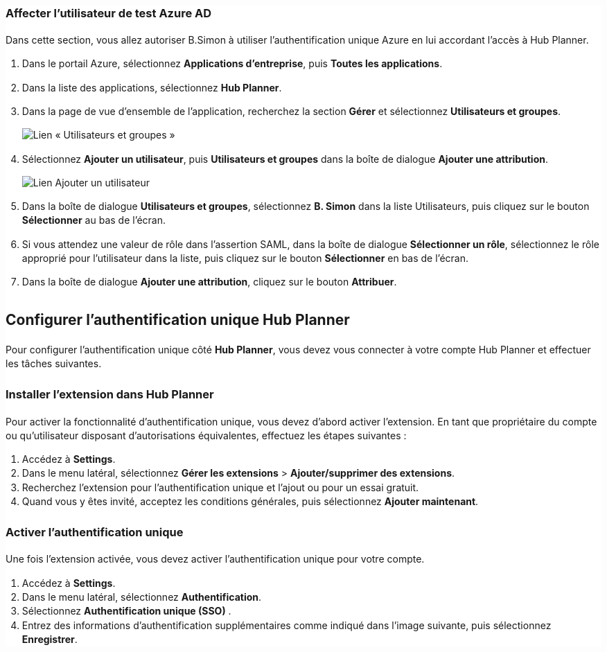 ### <a name="assign-the-azure-ad-test-user"></a>Affecter l’utilisateur de test Azure AD

Dans cette section, vous allez autoriser B.Simon à utiliser l’authentification unique Azure en lui accordant l’accès à Hub Planner.

1. Dans le portail Azure, sélectionnez **Applications d’entreprise**, puis **Toutes les applications**.
1. Dans la liste des applications, sélectionnez **Hub Planner**.
1. Dans la page de vue d’ensemble de l’application, recherchez la section **Gérer** et sélectionnez **Utilisateurs et groupes**.

   ![Lien « Utilisateurs et groupes »](common/users-groups-blade.png)

1. Sélectionnez **Ajouter un utilisateur**, puis **Utilisateurs et groupes** dans la boîte de dialogue **Ajouter une attribution**.

    ![Lien Ajouter un utilisateur](common/add-assign-user.png)

1. Dans la boîte de dialogue **Utilisateurs et groupes**, sélectionnez **B. Simon** dans la liste Utilisateurs, puis cliquez sur le bouton **Sélectionner** au bas de l’écran.
1. Si vous attendez une valeur de rôle dans l’assertion SAML, dans la boîte de dialogue **Sélectionner un rôle**, sélectionnez le rôle approprié pour l’utilisateur dans la liste, puis cliquez sur le bouton **Sélectionner** en bas de l’écran.
1. Dans la boîte de dialogue **Ajouter une attribution**, cliquez sur le bouton **Attribuer**.

## <a name="configure-hub-planner-sso"></a>Configurer l’authentification unique Hub Planner

Pour configurer l’authentification unique côté **Hub Planner**, vous devez vous connecter à votre compte Hub Planner et effectuer les tâches suivantes. 

### <a name="install-the-extension-in-hub-planner"></a>Installer l’extension dans Hub Planner

Pour activer la fonctionnalité d’authentification unique, vous devez d’abord activer l’extension. En tant que propriétaire du compte ou qu’utilisateur disposant d’autorisations équivalentes, effectuez les étapes suivantes :

1. Accédez à **Settings**.
1. Dans le menu latéral, sélectionnez **Gérer les extensions** > **Ajouter/supprimer des extensions**.
1. Recherchez l’extension pour l’authentification unique et l’ajout ou pour un essai gratuit.
1. Quand vous y êtes invité, acceptez les conditions générales, puis sélectionnez **Ajouter maintenant**.

### <a name="enable-sso"></a>Activer l’authentification unique

Une fois l’extension activée, vous devez activer l’authentification unique pour votre compte. 

1. Accédez à **Settings**.
1. Dans le menu latéral, sélectionnez **Authentification**.
1. Sélectionnez **Authentification unique (SSO)** .
1. Entrez des informations d’authentification supplémentaires comme indiqué dans l’image suivante, puis sélectionnez **Enregistrer**.

